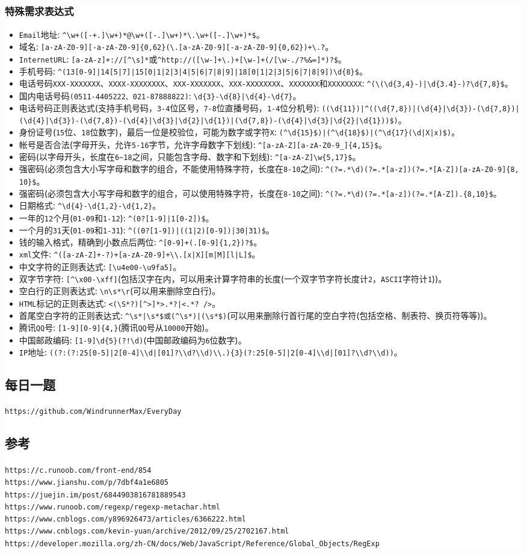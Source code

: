 ### 特殊需求表达式

- `Email`地址: `^\w+([-+.]\w+)*@\w+([-.]\w+)*\.\w+([-.]\w+)*$`。
- 域名: `[a-zA-Z0-9][-a-zA-Z0-9]{0,62}(\.[a-zA-Z0-9][-a-zA-Z0-9]{0,62})+\.?`。
- `InternetURL`: `[a-zA-z]+://[^\s]*`或`^http://([\w-]+\.)+[\w-]+(/[\w-./?%&=]*)?$`。
- 手机号码: `^(13[0-9]|14[5|7]|15[0|1|2|3|4|5|6|7|8|9]|18[0|1|2|3|5|6|7|8|9])\d{8}$`。
- 电话号码`XXX-XXXXXXX`、`XXXX-XXXXXXXX`、`XXX-XXXXXXX`、`XXX-XXXXXXXX`、`XXXXXXX`和`XXXXXXXX`: `^(\(\d{3,4}-)|\d{3.4}-)?\d{7,8}$`。
- 国内电话号码`(0511-4405222、021-87888822)`: `\d{3}-\d{8}|\d{4}-\d{7}`。
- 电话号码正则表达式(支持手机号码，`3-4`位区号，`7-8`位直播号码，`1-4`位分机号): `((\d{11})|^((\d{7,8})|(\d{4}|\d{3})-(\d{7,8})|(\d{4}|\d{3})-(\d{7,8})-(\d{4}|\d{3}|\d{2}|\d{1})|(\d{7,8})-(\d{4}|\d{3}|\d{2}|\d{1}))$)`。
- 身份证号(`15`位、`18`位数字)，最后一位是校验位，可能为数字或字符`X`: `(^\d{15}$)|(^\d{18}$)|(^\d{17}(\d|X|x)$)`。
- 帐号是否合法(字母开头，允许`5-16`字节，允许字母数字下划线): `^[a-zA-Z][a-zA-Z0-9_]{4,15}$`。
- 密码(以字母开头，长度在`6~18`之间，只能包含字母、数字和下划线): `^[a-zA-Z]\w{5,17}$`。
- 强密码(必须包含大小写字母和数字的组合，不能使用特殊字符，长度在`8-10`之间): `^(?=.*\d)(?=.*[a-z])(?=.*[A-Z])[a-zA-Z0-9]{8,10}$`。
- 强密码(必须包含大小写字母和数字的组合，可以使用特殊字符，长度在`8-10`之间): `^(?=.*\d)(?=.*[a-z])(?=.*[A-Z]).{8,10}$`。
- 日期格式: `^\d{4}-\d{1,2}-\d{1,2}`。
- 一年的`12`个月(`01-09`和`1-12`): `^(0?[1-9]|1[0-2])$`。
- 一个月的`31`天(`01-09`和`1-31`): `^((0?[1-9])|((1|2)[0-9])|30|31)$`。
- 钱的输入格式，精确到小数点后两位: `^[0-9]+(.[0-9]{1,2})?$`。
- `xml`文件: `^([a-zA-Z]+-?)+[a-zA-Z0-9]+\\.[x|X][m|M][l|L]$`。
- 中文字符的正则表达式: `[\u4e00-\u9fa5]`。
- 双字节字符: `[^\x00-\xff]`(包括汉字在内，可以用来计算字符串的长度(一个双字节字符长度计`2`，`ASCII`字符计`1`))。
- 空白行的正则表达式: `\n\s*\r`(可以用来删除空白行)。
- `HTML`标记的正则表达式: `<(\S*?)[^>]*>.*?|<.*? />`。
- 首尾空白字符的正则表达式: `^\s*|\s*$或(^\s*)|(\s*$)`(可以用来删除行首行尾的空白字符(包括空格、制表符、换页符等等))。
- 腾讯`QQ`号: `[1-9][0-9]{4,}`(腾讯`QQ`号从`10000`开始)。
- 中国邮政编码: `[1-9]\d{5}(?!\d)`(中国邮政编码为`6`位数字)。
- `IP`地址: `((?:(?:25[0-5]|2[0-4]\\d|[01]?\\d?\\d)\\.){3}(?:25[0-5]|2[0-4]\\d|[01]?\\d?\\d))`。

## 每日一题

```
https://github.com/WindrunnerMax/EveryDay
```

## 参考

```
https://c.runoob.com/front-end/854
https://www.jianshu.com/p/7dbf4a1e6805
https://juejin.im/post/6844903816781889543
https://www.runoob.com/regexp/regexp-metachar.html
https://www.cnblogs.com/y896926473/articles/6366222.html
https://www.cnblogs.com/kevin-yuan/archive/2012/09/25/2702167.html
https://developer.mozilla.org/zh-CN/docs/Web/JavaScript/Reference/Global_Objects/RegExp
```
